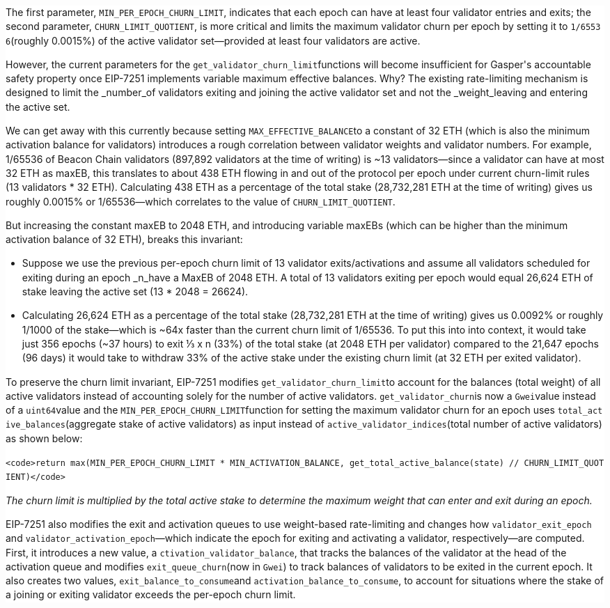The first parameter, `MIN_PER_EPOCH_CHURN_LIMIT`, indicates that each epoch can have at least four validator entries and exits; the second parameter, `CHURN_LIMIT_QUOTIENT`, is more critical and limits the maximum validator churn per epoch by setting it to `1/65536`(roughly 0.0015%) of the active validator set—provided at least four validators are active.

However, the current parameters for the `get_validator_churn_limit`functions will become insufficient for Gasper's accountable safety property once EIP-7251 implements variable maximum effective balances. Why? The existing rate-limiting mechanism is designed to limit the _number_of validators exiting and joining the active validator set and not the _weight_leaving and entering the active set.

We can get away with this currently because setting `MAX_EFFECTIVE_BALANCE`to a constant of 32 ETH (which is also the minimum activation balance for validators) introduces a rough correlation between validator weights and validator numbers. For example, 1/65536 of Beacon Chain validators (897,892 validators at the time of writing) is ~13 validators—since a validator can have at most 32 ETH as maxEB, this translates to about 438 ETH flowing in and out of the protocol per epoch under current churn-limit rules (13 validators * 32 ETH). Calculating 438 ETH as a percentage of the total stake (28,732,281 ETH at the time of writing) gives us roughly 0.0015% or 1/65536—which correlates to the value of `CHURN_LIMIT_QUOTIENT`.

But increasing the constant maxEB to 2048 ETH, and introducing variable maxEBs (which can be higher than the minimum activation balance of 32 ETH), breaks this invariant:

* Suppose we use the previous per-epoch churn limit of 13 validator exits/activations and assume all validators scheduled for exiting during an epoch _n_have a MaxEB of 2048 ETH. A total of 13 validators exiting per epoch would equal 26,624 ETH of stake leaving the active set (13 * 2048 = 26624).

* Calculating 26,624 ETH as a percentage of the total stake (28,732,281 ETH at the time of writing) gives us 0.0092% or roughly 1/1000 of the stake—which is ~64x faster than the current churn limit of 1/65536. To put this into into context, it would take just 356 epochs (~37 hours) to exit ⅓ x n (33%) of the total stake (at 2048 ETH per validator) compared to the 21,647 epochs (96 days) it would take to withdraw 33% of the active stake under the existing churn limit (at 32 ETH per exited validator).

To preserve the churn limit invariant, EIP-7251 modifies `get_validator_churn_limit`to account for the balances (total weight) of all active validators instead of accounting solely for the number of active validators. `get_validator_churn`is now a `Gwei`value instead of a `uint64`value and the `MIN_PER_EPOCH_CHURN_LIMIT`function for setting the maximum validator churn for an epoch uses `total_active_balances`(aggregate stake of active validators) as input instead of `active_validator_indices`(total number of active validators) as shown below:

```
<code>return max(MIN_PER_EPOCH_CHURN_LIMIT * MIN_ACTIVATION_BALANCE, get_total_active_balance(state) // CHURN_LIMIT_QUOTIENT)</code>
```

_The churn limit is multiplied by the total active stake to determine the maximum weight that can enter and exit during an epoch._

EIP-7251 also modifies the exit and activation queues to use weight-based rate-limiting and changes how `validator_exit_epoch`and `validator_activation_epoch`—which indicate the epoch for exiting and activating a validator, respectively—are computed. First, it introduces a new value, a `ctivation_validator_balance`, that tracks the balances of the validator at the head of the activation queue and modifies `exit_queue_churn`(now in `Gwei`) to track balances of validators to be exited in the current epoch. It also creates two values, `exit_balance_to_consume`and `activation_balance_to_consume`, to account for situations where the stake of a joining or exiting validator exceeds the per-epoch churn limit.
